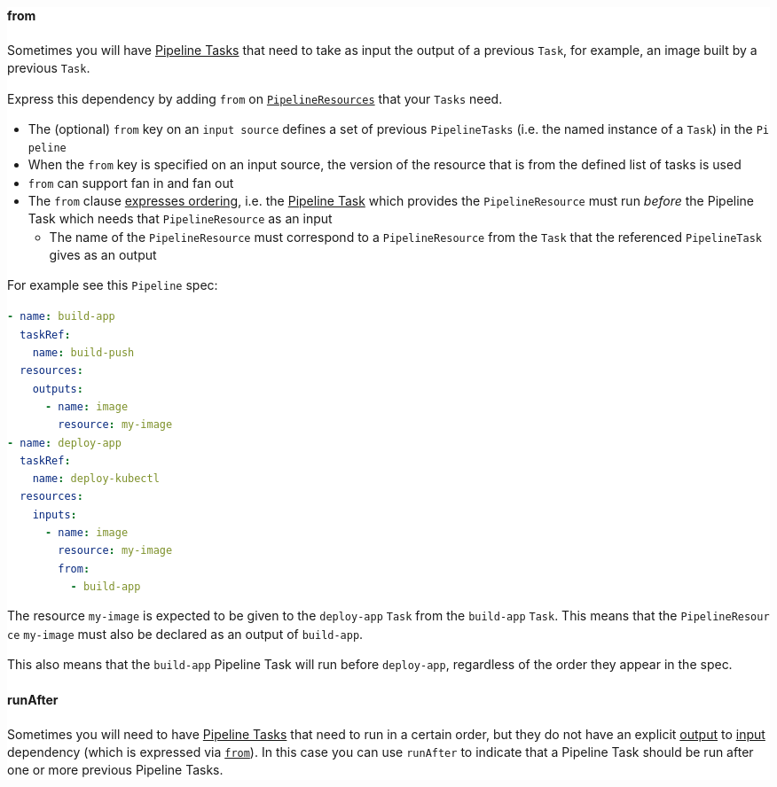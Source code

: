 #### from

Sometimes you will have [Pipeline Tasks](#pipeline-tasks) that need to take as
input the output of a previous `Task`, for example, an image built by a previous
`Task`.

Express this dependency by adding `from` on [`PipelineResources`](resources.md)
that your `Tasks` need.

- The (optional) `from` key on an `input source` defines a set of previous
  `PipelineTasks` (i.e. the named instance of a `Task`) in the `Pipeline`
- When the `from` key is specified on an input source, the version of the
  resource that is from the defined list of tasks is used
- `from` can support fan in and fan out
- The `from` clause [expresses ordering](#ordering), i.e. the
  [Pipeline Task](#pipeline-task) which provides the `PipelineResource` must run
  _before_ the Pipeline Task which needs that `PipelineResource` as an input
  - The name of the `PipelineResource` must correspond to a `PipelineResource`
    from the `Task` that the referenced `PipelineTask` gives as an output

For example see this `Pipeline` spec:

```yaml
- name: build-app
  taskRef:
    name: build-push
  resources:
    outputs:
      - name: image
        resource: my-image
- name: deploy-app
  taskRef:
    name: deploy-kubectl
  resources:
    inputs:
      - name: image
        resource: my-image
        from:
          - build-app
```

The resource `my-image` is expected to be given to the `deploy-app` `Task` from
the `build-app` `Task`. This means that the `PipelineResource` `my-image` must
also be declared as an output of `build-app`.

This also means that the `build-app` Pipeline Task will run before `deploy-app`,
regardless of the order they appear in the spec.

#### runAfter

Sometimes you will need to have [Pipeline Tasks](#pipeline-tasks) that need to
run in a certain order, but they do not have an explicit
[output](tasks.md#outputs) to [input](tasks.md#inputs) dependency (which is
expressed via [`from`](#from)). In this case you can use `runAfter` to indicate
that a Pipeline Task should be run after one or more previous Pipeline Tasks.
